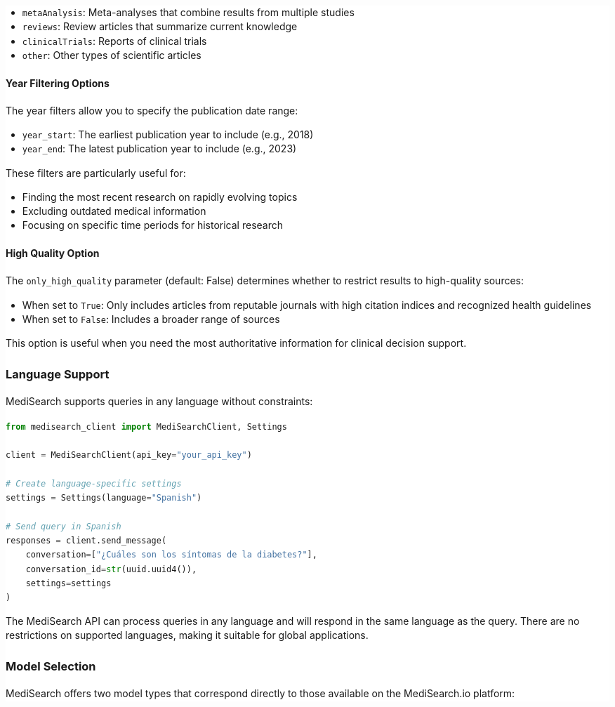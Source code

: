 - `metaAnalysis`: Meta-analyses that combine results from multiple studies
- `reviews`: Review articles that summarize current knowledge
- `clinicalTrials`: Reports of clinical trials
- `other`: Other types of scientific articles

#### Year Filtering Options

The year filters allow you to specify the publication date range:

- `year_start`: The earliest publication year to include (e.g., 2018)
- `year_end`: The latest publication year to include (e.g., 2023)

These filters are particularly useful for:
- Finding the most recent research on rapidly evolving topics
- Excluding outdated medical information
- Focusing on specific time periods for historical research

#### High Quality Option

The `only_high_quality` parameter (default: False) determines whether to restrict results to high-quality sources:

- When set to `True`: Only includes articles from reputable journals with high citation indices and recognized health guidelines
- When set to `False`: Includes a broader range of sources

This option is useful when you need the most authoritative information for clinical decision support.

### Language Support

MediSearch supports queries in any language without constraints:

```python
from medisearch_client import MediSearchClient, Settings

client = MediSearchClient(api_key="your_api_key")

# Create language-specific settings
settings = Settings(language="Spanish")

# Send query in Spanish
responses = client.send_message(
    conversation=["¿Cuáles son los síntomas de la diabetes?"],
    conversation_id=str(uuid.uuid4()),
    settings=settings
)
```

The MediSearch API can process queries in any language and will respond in the same language as the query. There are no restrictions on supported languages, making it suitable for global applications.

### Model Selection

MediSearch offers two model types that correspond directly to those available on the MediSearch.io platform:

